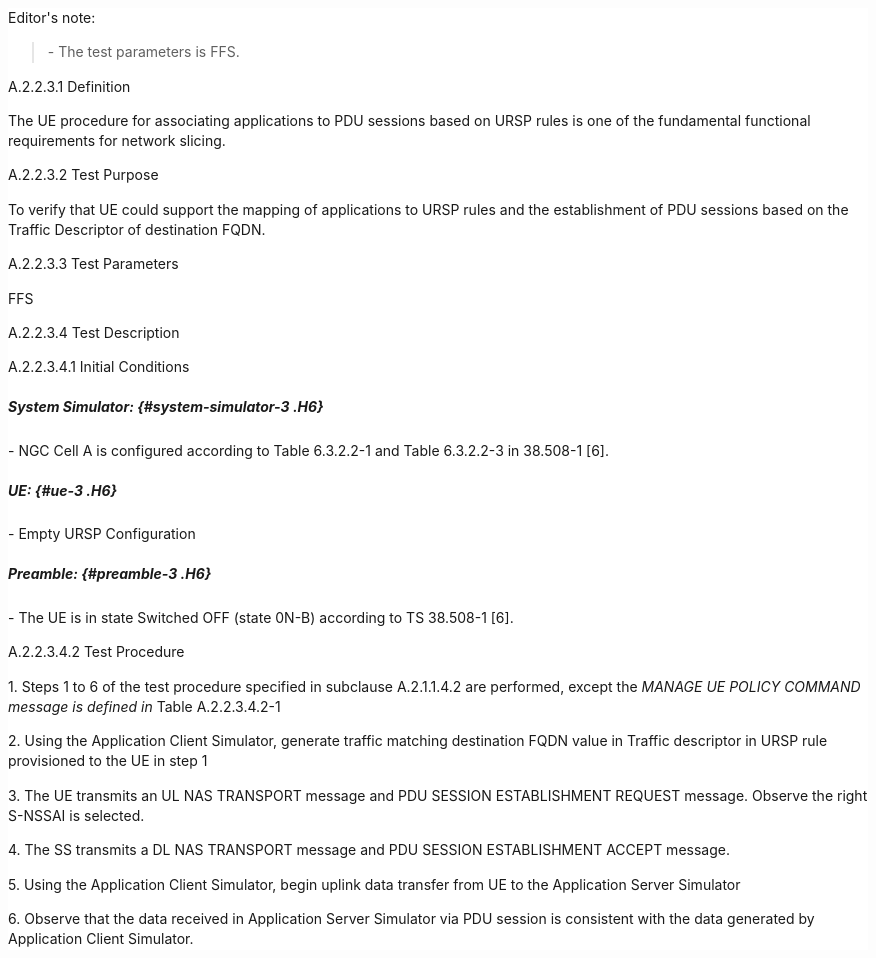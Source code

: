 Editor's note:

> \- The test parameters is FFS.

A.2.2.3.1 Definition

The UE procedure for associating applications to PDU sessions based on
URSP rules is one of the fundamental functional requirements for network
slicing.

A.2.2.3.2 Test Purpose

To verify that UE could support the mapping of applications to URSP
rules and the establishment of PDU sessions based on the Traffic
Descriptor of destination FQDN.

A.2.2.3.3 Test Parameters

FFS

A.2.2.3.4 Test Description

A.2.2.3.4.1 Initial Conditions

##### System Simulator: {#system-simulator-3 .H6}

\- NGC Cell A is configured according to Table 6.3.2.2-1 and Table
6.3.2.2-3 in 38.508-1 \[6\].

##### UE: {#ue-3 .H6}

\- Empty URSP Configuration

##### Preamble: {#preamble-3 .H6}

\- The UE is in state Switched OFF (state 0N-B) according to TS 38.508-1
\[6\].

A.2.2.3.4.2 Test Procedure

1\. Steps 1 to 6 of the test procedure specified in subclause
A.2.1.1.4.2 are performed, except the *MANAGE UE POLICY COMMAND*
*message is defined in* Table A.2.2.3.4.2-1

2\. Using the Application Client Simulator, generate traffic matching
destination FQDN value in Traffic descriptor in URSP rule provisioned to
the UE in step 1

3\. The UE transmits an UL NAS TRANSPORT message and PDU SESSION
ESTABLISHMENT REQUEST message. Observe the right S-NSSAI is selected.

4\. The SS transmits a DL NAS TRANSPORT message and PDU SESSION
ESTABLISHMENT ACCEPT message.

5\. Using the Application Client Simulator, begin uplink data transfer
from UE to the Application Server Simulator

6\. Observe that the data received in Application Server Simulator via
PDU session is consistent with the data generated by Application Client
Simulator.
